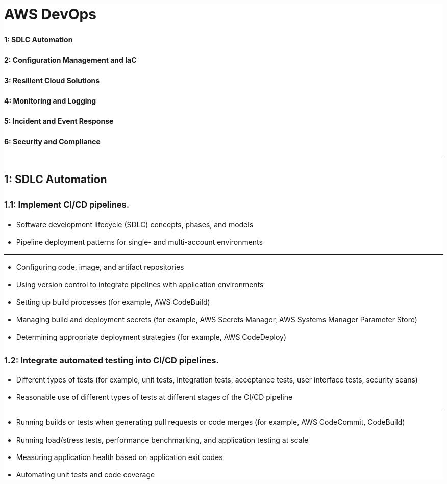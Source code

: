 # AWS DevOps

#### 1: SDLC Automation
#### 2: Configuration Management and IaC
#### 3: Resilient Cloud Solutions
#### 4: Monitoring and Logging
#### 5: Incident and Event Response
#### 6: Security and Compliance
-   ---------------
## 1: SDLC Automation

### 1.1: Implement CI/CD pipelines.

-   Software development lifecycle (SDLC) concepts, phases, and models

-   Pipeline deployment patterns for single- and multi-account
    environments

-   ---------------

-   Configuring code, image, and artifact repositories

-   Using version control to integrate pipelines with application
    environments

-   Setting up build processes (for example, AWS CodeBuild)

-   Managing build and deployment secrets (for example, AWS Secrets
    Manager, AWS Systems Manager Parameter Store)

-   Determining appropriate deployment strategies (for example, AWS
    CodeDeploy)

### 1.2: Integrate automated testing into CI/CD pipelines.

-   Different types of tests (for example, unit tests, integration
    tests, acceptance tests, user interface tests, security scans)

-   Reasonable use of different types of tests at different stages of
    the CI/CD pipeline

-   ---------------

-   Running builds or tests when generating pull requests or code merges
    (for example, AWS CodeCommit, CodeBuild)

-   Running load/stress tests, performance benchmarking, and application
    testing at scale

-   Measuring application health based on application exit codes

-   Automating unit tests and code coverage
